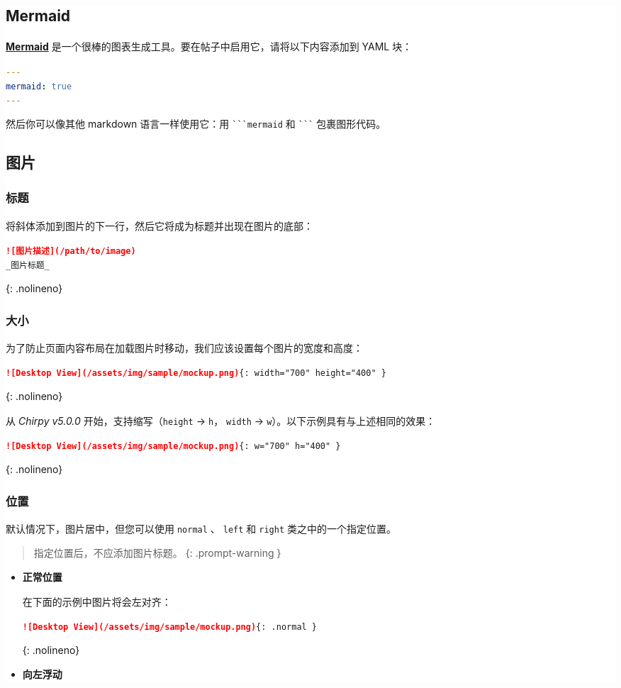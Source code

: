 ## Mermaid

[**Mermaid**](https://github.com/mermaid-js/mermaid) 是一个很棒的图表生成工具。要在帖子中启用它，请将以下内容添加到 YAML 块：

```yaml
---
mermaid: true
---
```

然后你可以像其他 markdown 语言一样使用它：用 ```` ```mermaid ```` 和 ```` ``` ```` 包裹图形代码。

## 图片

### 标题

将斜体添加到图片的下一行，然后它将成为标题并出现在图片的底部：

```markdown
![图片描述](/path/to/image)
_图片标题_
```
{: .nolineno}

### 大小

为了防止页面内容布局在加载图片时移动，我们应该设置每个图片的宽度和高度：

```markdown
![Desktop View](/assets/img/sample/mockup.png){: width="700" height="400" }
```
{: .nolineno}

从 _Chirpy v5.0.0_ 开始，支持缩写（`height` → `h`， `width` → `w`）。以下示例具有与上述相同的效果：

```markdown
![Desktop View](/assets/img/sample/mockup.png){: w="700" h="400" }
```
{: .nolineno}

### 位置

默认情况下，图片居中，但您可以使用 `normal` 、 `left` 和 `right` 类之中的一个指定位置。

> 指定位置后，不应添加图片标题。
{: .prompt-warning }

- **正常位置**

  在下面的示例中图片将会左对齐：

  ```markdown
  ![Desktop View](/assets/img/sample/mockup.png){: .normal }
  ```
  {: .nolineno}

- **向左浮动**
